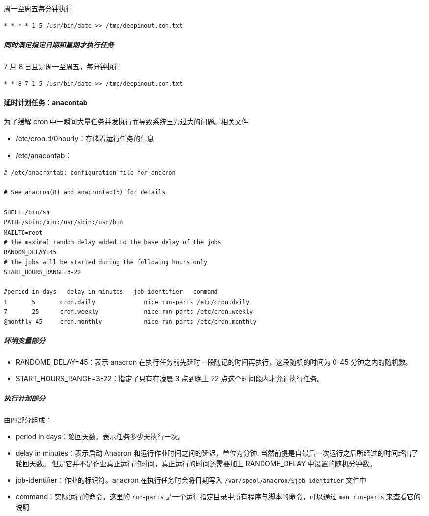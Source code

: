 周一至周五每分钟执行

```shell
* * * * 1-5 /usr/bin/date >> /tmp/deepinout.com.txt
```

##### 同时满足指定日期和星期才执行任务

7 月 8 日且是周一至周五，每分钟执行

```shell
* * 8 7 1-5 /usr/bin/date >> /tmp/deepinout.com.txt
```

#### 延时计划任务：anacontab

为了缓解 cron 中一瞬间大量任务并发执行而导致系统压力过大的问题。相关文件

- /etc/cron.d/0hourly：存储着运行任务的信息

- /etc/anacontab：

```shell
# /etc/anacrontab: configuration file for anacron

# See anacron(8) and anacrontab(5) for details.

SHELL=/bin/sh
PATH=/sbin:/bin:/usr/sbin:/usr/bin
MAILTO=root
# the maximal random delay added to the base delay of the jobs
RANDOM_DELAY=45
# the jobs will be started during the following hours only
START_HOURS_RANGE=3-22

#period in days   delay in minutes   job-identifier   command
1       5       cron.daily              nice run-parts /etc/cron.daily
7       25      cron.weekly             nice run-parts /etc/cron.weekly
@monthly 45     cron.monthly            nice run-parts /etc/cron.monthly
```

##### 环境变量部分

- RANDOME_DELAY=45：表示 anacron 在执行任务前先延时一段随记的时间再执行，这段随机的时间为 0-45 分钟之内的随机数。

- START_HOURS_RANGE=3-22：指定了只有在凌晨 3 点到晚上 22 点这个时间段内才允许执行任务。

##### 执行计划部分

由四部分组成：

- period in days：轮回天数，表示任务多少天执行一次。

- delay in minutes：表示启动 Anacron 和运行作业时间之间的延迟，单位为分钟. 当然前提是自最后一次运行之后所经过的时间超出了轮回天数。 但是它并不是作业真正运行的时间，真正运行的时间还需要加上 RANDOME_DELAY 中设置的随机分钟数。

- job-identifier：作业的标识符。anacron 在执行任务时会将日期写入 `/var/spool/anacron/$job-identifier` 文件中

- command：实际运行的命令。这里的 `run-parts` 是一个运行指定目录中所有程序与脚本的命令，可以通过 `man run-parts` 来查看它的说明

